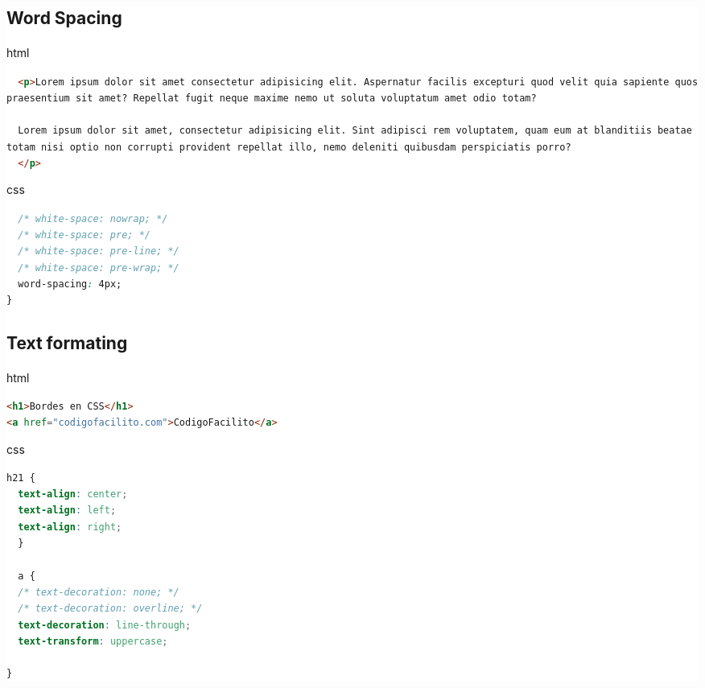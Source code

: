 
## Word Spacing

html

``` HTML
  <p>Lorem ipsum dolor sit amet consectetur adipisicing elit. Aspernatur facilis excepturi quod velit quia sapiente quos praesentium sit amet? Repellat fugit neque maxime nemo ut soluta voluptatum amet odio totam?
  
  Lorem ipsum dolor sit amet, consectetur adipisicing elit. Sint adipisci rem voluptatem, quam eum at blanditiis beatae totam nisi optio non corrupti provident repellat illo, nemo deleniti quibusdam perspiciatis porro?
  </p>
```

css

``` CSS
  /* white-space: nowrap; */
  /* white-space: pre; */
  /* white-space: pre-line; */
  /* white-space: pre-wrap; */
  word-spacing: 4px;
}
```


## Text formating

html

``` HTML
<h1>Bordes en CSS</h1>
<a href="codigofacilito.com">CodigoFacilito</a>
```

css

``` CSS
h21 {
  text-align: center;
  text-align: left;
  text-align: right;
  }

  a {
  /* text-decoration: none; */
  /* text-decoration: overline; */
  text-decoration: line-through;
  text-transform: uppercase;

}
```

